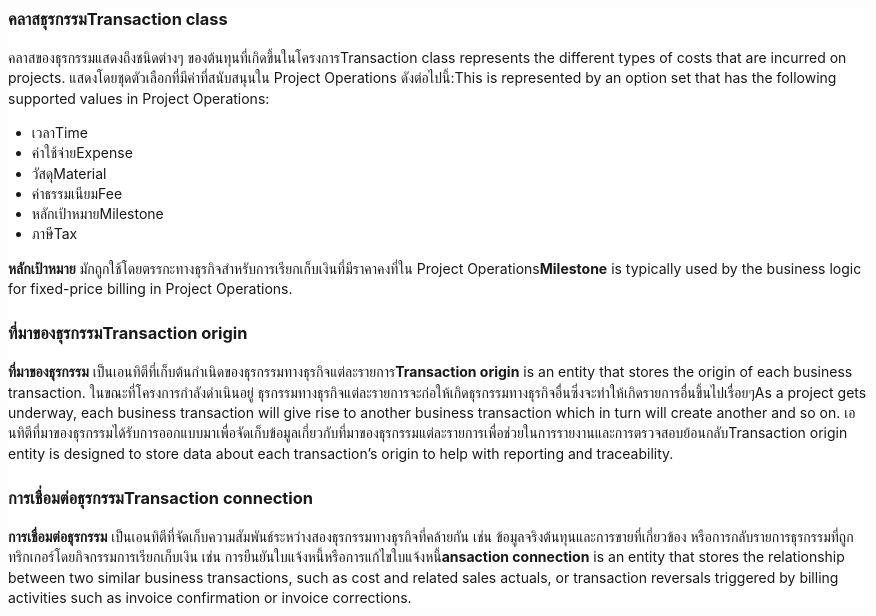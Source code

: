 ### <a name="transaction-class"></a><span data-ttu-id="b90cf-132">คลาสธุรกรรม</span><span class="sxs-lookup"><span data-stu-id="b90cf-132">Transaction class</span></span>

<span data-ttu-id="b90cf-133">คลาสของธุรกรรมแสดงถึงชนิดต่างๆ ของต้นทุนที่เกิดขึ้นในโครงการ</span><span class="sxs-lookup"><span data-stu-id="b90cf-133">Transaction class represents the different types of costs that are incurred on projects.</span></span> <span data-ttu-id="b90cf-134">แสดงโดยชุดตัวเลือกที่มีค่าที่สนับสนุนใน Project Operations ดังต่อไปนี้:</span><span class="sxs-lookup"><span data-stu-id="b90cf-134">This is represented by an option set that has the following supported values in Project Operations:</span></span>

  - <span data-ttu-id="b90cf-135">เวลา</span><span class="sxs-lookup"><span data-stu-id="b90cf-135">Time</span></span>
  - <span data-ttu-id="b90cf-136">ค่าใช้จ่าย</span><span class="sxs-lookup"><span data-stu-id="b90cf-136">Expense</span></span>
  - <span data-ttu-id="b90cf-137">วัสดุ</span><span class="sxs-lookup"><span data-stu-id="b90cf-137">Material</span></span>
  - <span data-ttu-id="b90cf-138">ค่าธรรมเนียม</span><span class="sxs-lookup"><span data-stu-id="b90cf-138">Fee</span></span>
  - <span data-ttu-id="b90cf-139">หลักเป้าหมาย</span><span class="sxs-lookup"><span data-stu-id="b90cf-139">Milestone</span></span>
  - <span data-ttu-id="b90cf-140">ภาษี</span><span class="sxs-lookup"><span data-stu-id="b90cf-140">Tax</span></span>

<span data-ttu-id="b90cf-141">**หลักเป้าหมาย** มักถูกใช้โดยตรรกะทางธุรกิจสำหรับการเรียกเก็บเงินที่มีราคาคงที่ใน Project Operations</span><span class="sxs-lookup"><span data-stu-id="b90cf-141">**Milestone** is typically used by the business logic for fixed-price billing in Project Operations.</span></span>

### <a name="transaction-origin"></a><span data-ttu-id="b90cf-142">ที่มาของธุรกรรม</span><span class="sxs-lookup"><span data-stu-id="b90cf-142">Transaction origin</span></span>

<span data-ttu-id="b90cf-143">**ที่มาของธุรกรรม** เป็นเอนทิตีที่เก็บต้นกำเนิดของธุรกรรมทางธุรกิจแต่ละรายการ</span><span class="sxs-lookup"><span data-stu-id="b90cf-143">**Transaction origin** is an entity that stores the origin of each business transaction.</span></span> <span data-ttu-id="b90cf-144">ในขณะที่โครงการกำลังดำเนินอยู่ ธุรกรรมทางธุรกิจแต่ละรายการจะก่อให้เกิดธุรกรรมทางธุรกิจอื่นซึ่งจะทำให้เกิดรายการอื่นขึ้นไปเรื่อยๆ</span><span class="sxs-lookup"><span data-stu-id="b90cf-144">As a project gets underway, each business transaction will give rise to another business transaction which in turn will create another and so on.</span></span> <span data-ttu-id="b90cf-145">เอนทิตีที่มาของธุรกรรมได้รับการออกแบบมาเพื่อจัดเก็บข้อมูลเกี่ยวกับที่มาของธุรกรรมแต่ละรายการเพื่อช่วยในการรายงานและการตรวจสอบย้อนกลับ</span><span class="sxs-lookup"><span data-stu-id="b90cf-145">Transaction origin entity is designed to store data about each transaction’s origin to help with reporting and traceability.</span></span> 

### <a name="transaction-connection"></a><span data-ttu-id="b90cf-146">การเชื่อมต่อธุรกรรม</span><span class="sxs-lookup"><span data-stu-id="b90cf-146">Transaction connection</span></span>

<span data-ttu-id="b90cf-147">**การเชื่อมต่อธุรกรรม** เป็นเอนทิตีที่จัดเก็บความสัมพันธ์ระหว่างสองธุรกรรมทางธุรกิจที่คล้ายกัน เช่น ข้อมูลจริงต้นทุนและการขายที่เกี่ยวข้อง หรือการกลับรายการธุรกรรมที่ถูกทริกเกอร์โดยกิจกรรมการเรียกเก็บเงิน เช่น การยืนยันใบแจ้งหนี้หรือการแก้ไขใบแจ้งหนี้</span><span class="sxs-lookup"><span data-stu-id="b90cf-147">**ansaction connection** is an entity that stores the relationship between two similar business transactions, such as cost and related sales actuals, or transaction reversals triggered by billing activities such as invoice confirmation or invoice corrections.</span></span>
